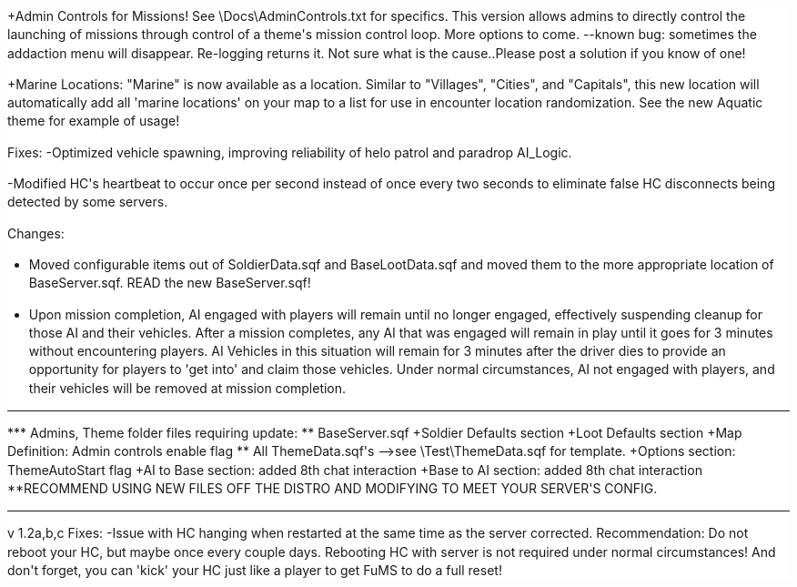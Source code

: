 +Admin Controls for Missions!
See \Docs\AdminControls.txt for specifics.  This version allows admins to directly control the launching of missions through
control of a theme's mission control loop. More options to come.
--known bug: sometimes the addaction menu will disappear. Re-logging returns it. Not sure what is the cause..Please post a solution 
if you know of one!

+Marine Locations:
"Marine" is now available as a location. Similar to "Villages", "Cities", and "Capitals", this new location will automatically
add all 'marine locations' on your map to a list for use in encounter location randomization.
See the new Aquatic theme for example of usage!

Fixes:
-Optimized vehicle spawning, improving reliability of helo patrol and paradrop AI_Logic.

-Modified HC's heartbeat to occur once per second instead of once every two seconds to eliminate false HC disconnects 
being detected by some servers.

Changes:
* Moved configurable items out of SoldierData.sqf and BaseLootData.sqf and moved them to the more
appropriate location of BaseServer.sqf. READ the new BaseServer.sqf!

* Upon mission completion, AI engaged with players will remain until no longer engaged, effectively suspending cleanup
for those AI and their vehicles. After a mission completes, any AI that was engaged will remain in play until it
goes for 3 minutes without encountering players. AI Vehicles in this situation will remain for 3 minutes after
the driver dies to provide an opportunity for players to 'get into' and claim those vehicles.
Under normal circumstances, AI not engaged with players, and their vehicles will be removed at mission completion.

***************************************************
***  Admins, Theme folder files requiring update:
**	 BaseServer.sqf
		+Soldier Defaults section
		+Loot Defaults section
		+Map Definition: Admin controls enable flag
**   All ThemeData.sqf's  -->see \Test\ThemeData.sqf for template.
		+Options section: ThemeAutoStart flag
		+AI to Base section: added 8th chat interaction
		+Base to AI section: added 8th chat interaction
**RECOMMEND USING NEW FILES OFF THE DISTRO AND MODIFYING TO MEET YOUR SERVER'S CONFIG.		
*************************************************
v 1.2a,b,c
Fixes:
-Issue with HC hanging when restarted at the same time as the server corrected.
Recommendation: Do not reboot your HC, but maybe once every couple days.
Rebooting HC with server is not required under normal circumstances!
And don't forget, you can 'kick' your HC just like a player to get FuMS to do a full reset!
